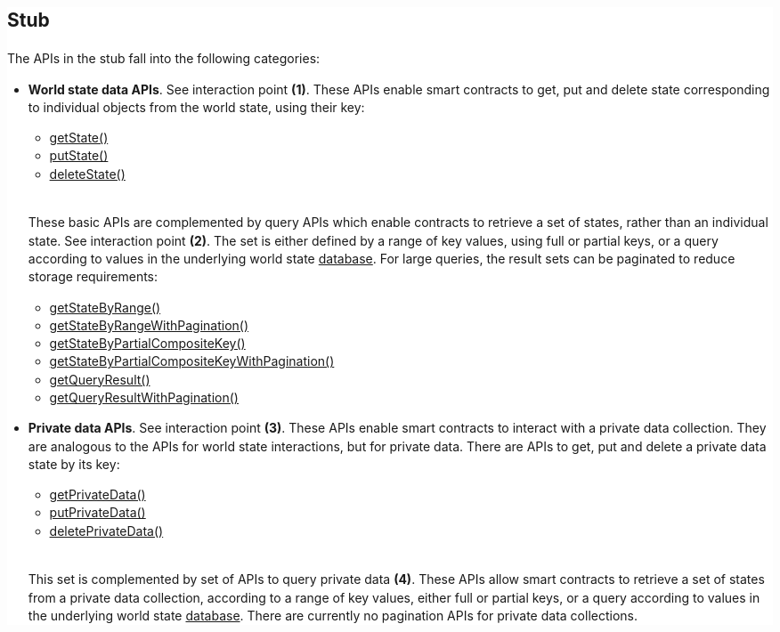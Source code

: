 ## Stub

The APIs in the stub fall into the following categories:

* **World state data APIs**. See interaction point **(1)**. These APIs enable
  smart contracts to get, put and delete state corresponding to individual
  objects from the world state, using their key:

    * [getState()](https://hyperledger.github.io/fabric-chaincode-node/{BRANCH}/api/fabric-shim.ChaincodeStub.html#getState__anchor)
    * [putState()](https://hyperledger.github.io/fabric-chaincode-node/{BRANCH}/api/fabric-shim.ChaincodeStub.html#putState__anchor)
    * [deleteState()](https://hyperledger.github.io/fabric-chaincode-node/{BRANCH}/api/fabric-shim.ChaincodeStub.html#deleteState__anchor)

  <br> These basic APIs are complemented by query APIs which enable contracts to
  retrieve a set of states, rather than an individual state. See interaction
  point **(2)**. The set is either defined by a range of key values, using full
  or partial keys, or a query according to values in the underlying world state
  [database](../ledger/ledger.html#world-state-database-options).  For large
  queries, the result sets can be paginated to reduce storage requirements:

    * [getStateByRange()](https://hyperledger.github.io/fabric-chaincode-node/{BRANCH}/api/fabric-shim.ChaincodeStub.html#getStateByRange__anchor)
    * [getStateByRangeWithPagination()](https://hyperledger.github.io/fabric-chaincode-node/{BRANCH}/api/fabric-shim.ChaincodeStub.html#getStateByRangeWithPagination__anchor)
    * [getStateByPartialCompositeKey()](https://hyperledger.github.io/fabric-chaincode-node/{BRANCH}/api/fabric-shim.ChaincodeStub.html#getStateByPartialCompositeKey__anchor)
    * [getStateByPartialCompositeKeyWithPagination()](https://hyperledger.github.io/fabric-chaincode-node/{BRANCH}/api/fabric-shim.ChaincodeStub.html#getStateByPartialCompositeKeyWithPagination__anchor)
    * [getQueryResult()](https://hyperledger.github.io/fabric-chaincode-node/{BRANCH}/api/fabric-shim.ChaincodeStub.html#getQueryResult__anchor)
    * [getQueryResultWithPagination()](https://hyperledger.github.io/fabric-chaincode-node/{BRANCH}/api/fabric-shim.ChaincodeStub.html#getQueryResultWithPagination__anchor)


* **Private data APIs**. See interaction point **(3)**. These APIs enable smart
  contracts to interact with a private data collection. They are analogous to
  the APIs for world state interactions, but for private data. There are APIs to
  get, put and delete a private data state by its key:

    * [getPrivateData()](https://hyperledger.github.io/fabric-chaincode-node/{BRANCH}/api/fabric-shim.ChaincodeStub.html#getPrivateData__anchor)
    * [putPrivateData()](https://hyperledger.github.io/fabric-chaincode-node/{BRANCH}/api/fabric-shim.ChaincodeStub.html#putPrivateData__anchor)
    * [deletePrivateData()](https://hyperledger.github.io/fabric-chaincode-node/{BRANCH}/api/fabric-shim.ChaincodeStub.html#deletePrivateData__anchor)

  <br> This set is complemented by set of APIs to query private data **(4)**.
  These APIs allow smart contracts to retrieve a set of states from a private
  data collection, according to a range of key values, either full or partial
  keys, or a query according to values in the underlying world state
  [database](../ledger/ledger.html#world-state-database-options). There are
  currently no pagination APIs for private data collections.
